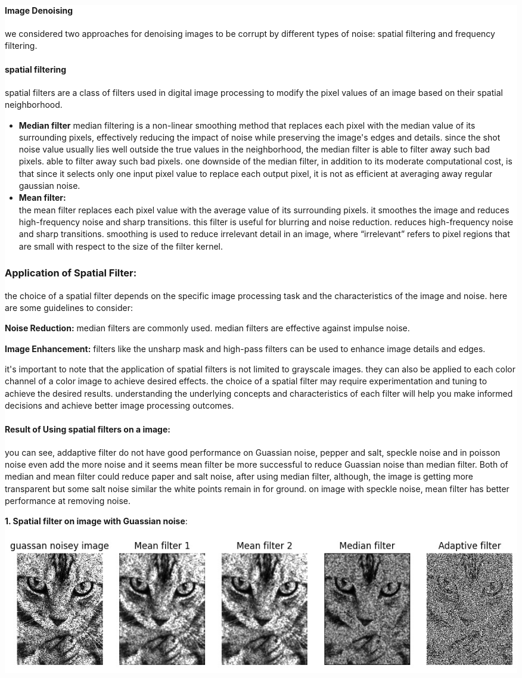 

#### Image Denoising

we considered two approaches for denoising images to be corrupt by different types of noise: spatial filtering and frequency filtering.

#### spatial filtering
spatial filters are a class of filters used in digital image processing to modify the pixel values of an image based on their spatial neighborhood. 
- **Median filter** 
median filtering is a non-linear smoothing method that replaces each pixel with the median value of its surrounding pixels, effectively reducing the impact of noise while preserving the image's edges and details. since the shot noise value usually lies well outside the true values in the neighborhood, the median filter is able to filter away such bad pixels. able to filter away such bad pixels.
one downside of the median filter, in addition to its moderate computational cost, is that since it selects only one input pixel value to replace each output pixel, it is not as efficient at averaging away regular gaussian noise. 
- **Mean filter:**  
the mean filter replaces each pixel value with the average value of its surrounding pixels. it smoothes the image and reduces high-frequency noise and sharp transitions. this filter is useful for blurring and noise reduction. reduces high-frequency noise and sharp transitions. smoothing is used to reduce irrelevant detail in an image,
where “irrelevant” refers to pixel regions that are small with respect to the size of
the filter kernel.

### Application of  Spatial Filter:
the choice of a spatial filter depends on the specific image processing task and the characteristics of the image and noise. here are some guidelines to consider:

**Noise Reduction:**  median filters are commonly used. median filters are effective against impulse noise.

**Image Enhancement:** filters like the unsharp mask and high-pass filters can be used to enhance image details and edges.

it's important to note that the application of spatial filters is not limited to grayscale images. they can also be applied to each color channel of a color image to achieve desired effects.
the choice of a spatial filter may require experimentation and tuning to achieve the desired results. understanding the underlying concepts and characteristics of each filter will help you make informed decisions and achieve better image processing outcomes.
#### Result of Using spatial filters on a image:
you can see, addaptive filter do not have good performance on Guassian noise, pepper and salt, speckle noise and in poisson noise even add the more noise and it seems mean filter be more successful to reduce Guassian noise than median filter. Both of median and mean filter could reduce paper and salt noise, after using median filter, although, the image is getting more transparent but some salt noise similar the white points remain in for ground. on image with speckle noise, mean filter has better performance at removing noise.


**1.  Spatial filter on image with Guassian noise**:

![](https://github.com/mahboube-askarian/Basic-DIP-Project/blob/main/Result/Image/mean-guassian.jpg)
